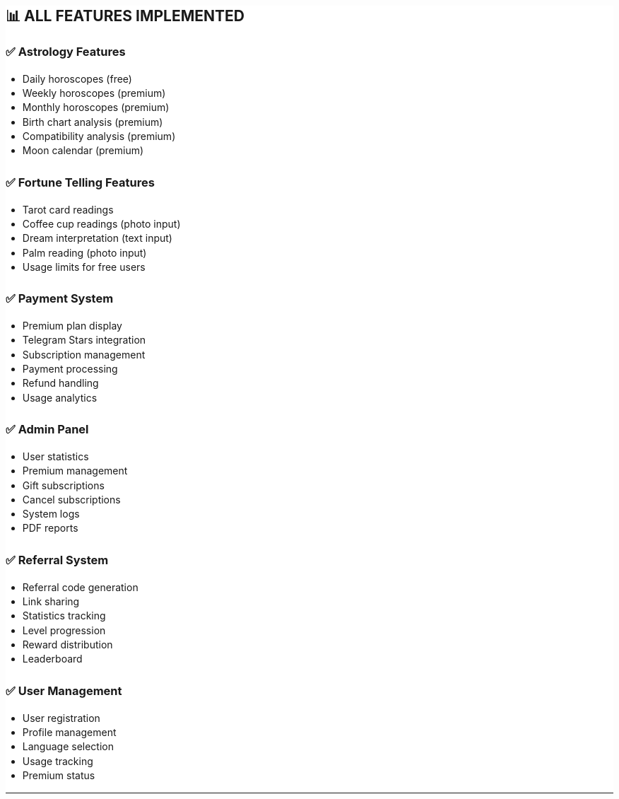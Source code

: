 
## 📊 **ALL FEATURES IMPLEMENTED**

### **✅ Astrology Features**
- Daily horoscopes (free)
- Weekly horoscopes (premium)
- Monthly horoscopes (premium)
- Birth chart analysis (premium)
- Compatibility analysis (premium)
- Moon calendar (premium)

### **✅ Fortune Telling Features**
- Tarot card readings
- Coffee cup readings (photo input)
- Dream interpretation (text input)
- Palm reading (photo input)
- Usage limits for free users

### **✅ Payment System**
- Premium plan display
- Telegram Stars integration
- Subscription management
- Payment processing
- Refund handling
- Usage analytics

### **✅ Admin Panel**
- User statistics
- Premium management
- Gift subscriptions
- Cancel subscriptions
- System logs
- PDF reports

### **✅ Referral System**
- Referral code generation
- Link sharing
- Statistics tracking
- Level progression
- Reward distribution
- Leaderboard

### **✅ User Management**
- User registration
- Profile management
- Language selection
- Usage tracking
- Premium status

---
